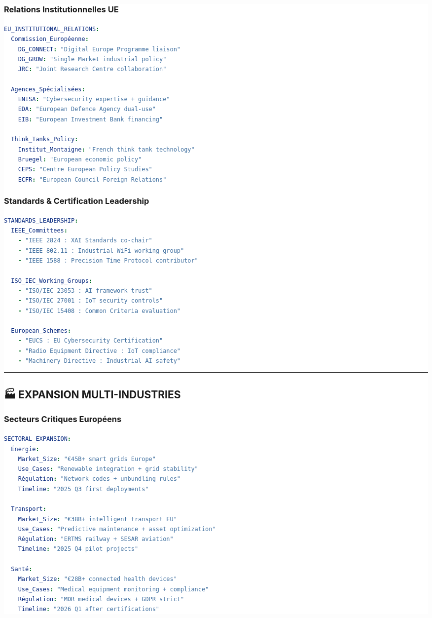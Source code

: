 ### **Relations Institutionnelles UE**
```yaml
EU_INSTITUTIONAL_RELATIONS:
  Commission_Européenne:
    DG_CONNECT: "Digital Europe Programme liaison"
    DG_GROW: "Single Market industrial policy"
    JRC: "Joint Research Centre collaboration"
    
  Agences_Spécialisées:
    ENISA: "Cybersecurity expertise + guidance"
    EDA: "European Defence Agency dual-use"
    EIB: "European Investment Bank financing"
    
  Think_Tanks_Policy:
    Institut_Montaigne: "French think tank technology"
    Bruegel: "European economic policy"
    CEPS: "Centre European Policy Studies"
    ECFR: "European Council Foreign Relations"
```

### **Standards & Certification Leadership**
```yaml
STANDARDS_LEADERSHIP:
  IEEE_Committees:
    - "IEEE 2824 : XAI Standards co-chair"
    - "IEEE 802.11 : Industrial WiFi working group"
    - "IEEE 1588 : Precision Time Protocol contributor"
    
  ISO_IEC_Working_Groups:
    - "ISO/IEC 23053 : AI framework trust"
    - "ISO/IEC 27001 : IoT security controls"
    - "ISO/IEC 15408 : Common Criteria evaluation"
    
  European_Schemes:
    - "EUCS : EU Cybersecurity Certification"
    - "Radio Equipment Directive : IoT compliance"
    - "Machinery Directive : Industrial AI safety"
```

---

## 🏭 **EXPANSION MULTI-INDUSTRIES**

### **Secteurs Critiques Européens**
```yaml
SECTORAL_EXPANSION:
  Énergie:
    Market_Size: "€45B+ smart grids Europe"
    Use_Cases: "Renewable integration + grid stability"
    Régulation: "Network codes + unbundling rules"
    Timeline: "2025 Q3 first deployments"
    
  Transport:
    Market_Size: "€38B+ intelligent transport EU"
    Use_Cases: "Predictive maintenance + asset optimization"
    Régulation: "ERTMS railway + SESAR aviation"
    Timeline: "2025 Q4 pilot projects"
    
  Santé:
    Market_Size: "€28B+ connected health devices"
    Use_Cases: "Medical equipment monitoring + compliance"
    Régulation: "MDR medical devices + GDPR strict"
    Timeline: "2026 Q1 after certifications"
```